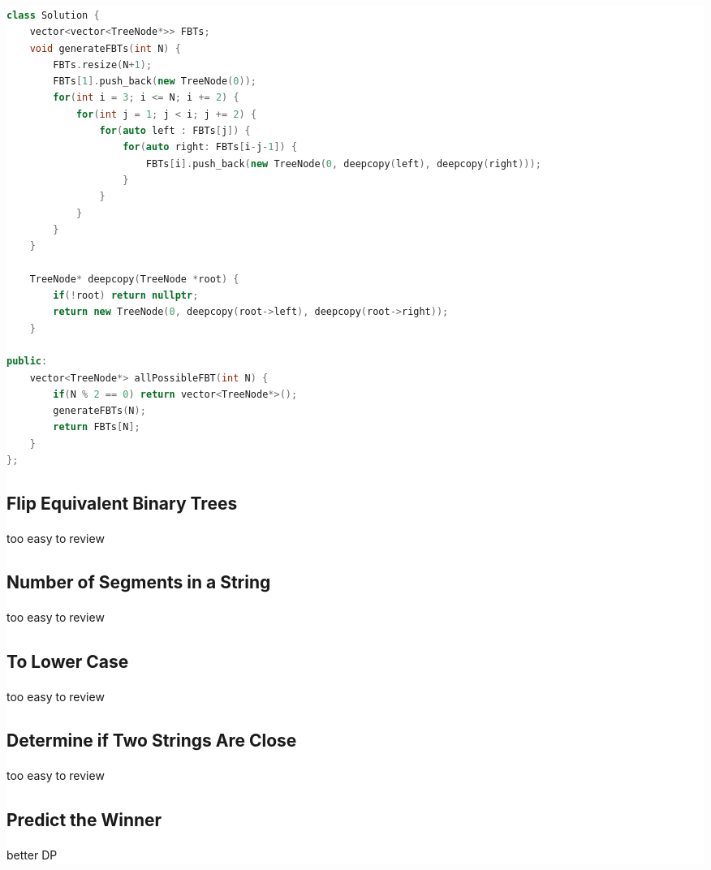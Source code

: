 ``` cpp
class Solution {
    vector<vector<TreeNode*>> FBTs;
    void generateFBTs(int N) {
        FBTs.resize(N+1);
        FBTs[1].push_back(new TreeNode(0));
        for(int i = 3; i <= N; i += 2) {
            for(int j = 1; j < i; j += 2) {
                for(auto left : FBTs[j]) {
                    for(auto right: FBTs[i-j-1]) {
                        FBTs[i].push_back(new TreeNode(0, deepcopy(left), deepcopy(right)));
                    }
                }
            }
        }
    }
    
    TreeNode* deepcopy(TreeNode *root) {
        if(!root) return nullptr;
        return new TreeNode(0, deepcopy(root->left), deepcopy(root->right));
    }
    
public:
    vector<TreeNode*> allPossibleFBT(int N) {
        if(N % 2 == 0) return vector<TreeNode*>();
        generateFBTs(N);
        return FBTs[N];
    }
};
```

## Flip Equivalent Binary Trees

too easy to review

## Number of Segments in a String

too easy to review

## To Lower Case

too easy to review

## Determine if Two Strings Are Close

too easy to review

## Predict the Winner

better DP
